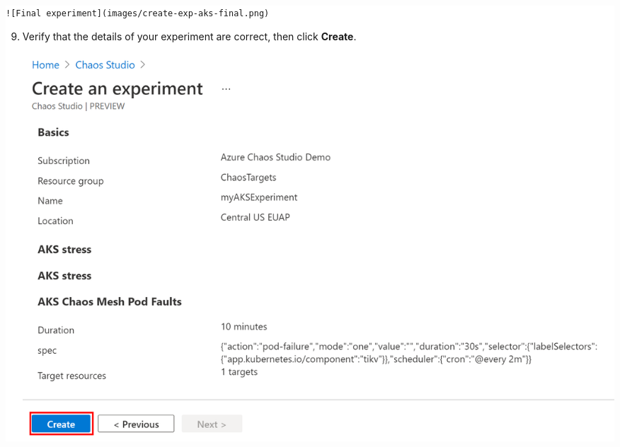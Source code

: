     ![Final experiment](images/create-exp-aks-final.png)

9. Verify that the details of your experiment are correct, then click **Create**.

    ![Create experiment](images/create-exp-aks-create.png)
